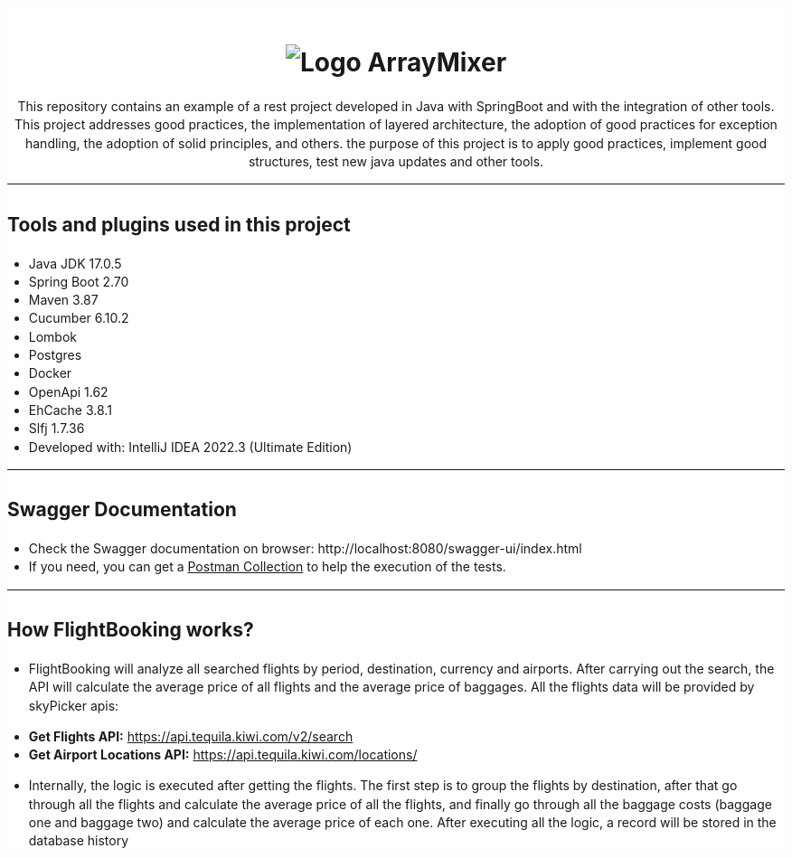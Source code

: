 <h1 align="center">
  <br>
   <img width="1000" src="https://i.postimg.cc/4yhf3skq/Captura-de-Tela-2023-01-14-a-s-01-01-59.png" alt="Logo ArrayMixer" title="Logo ArrayMixer by  cliparteles ( https://openclipart.org/user-detail/cliparteles )" />
  <br>
</h1>

<p align="center">
  This repository contains an example of a rest project developed in Java with SpringBoot and with the integration of other tools. This project addresses good practices, the implementation of layered architecture, the adoption of good practices for exception handling, the adoption of solid principles, and others. the purpose of this project is to apply good practices, implement good structures, test new java updates and other tools.
</p>

***

## Tools and plugins used in this project

* Java JDK 17.0.5
* Spring Boot 2.70
* Maven 3.87
* Cucumber 6.10.2
* Lombok
* Postgres
* Docker
* OpenApi 1.62
* EhCache 3.8.1
* Slfj 1.7.36
* Developed with: IntelliJ IDEA 2022.3 (Ultimate Edition)

*******

## Swagger Documentation

* Check the Swagger documentation on browser: http://localhost:8080/swagger-ui/index.html
* If you need, you can get a [Postman Collection] to help the execution of the tests.

*******

## How FlightBooking works?

* FlightBooking will analyze all searched flights by period, destination, currency and airports.
  After
  carrying out the search, the API will calculate the average price of all flights and the average
  price of baggages. All the flights data will be provided by skyPicker apis:

- **Get Flights API:** https://api.tequila.kiwi.com/v2/search
- **Get Airport Locations API:** https://api.tequila.kiwi.com/locations/

* Internally, the logic is executed after getting the flights. The first step is to group the
  flights by destination, after that go through all the flights and calculate the average price of
  all the flights, and finally go through all the baggage costs (baggage one and baggage two) and
  calculate the average price of each one.
  After executing all the logic, a record will be stored in the database history


[Postman Collection]: https://we.tl/t-lklxNPa3jS